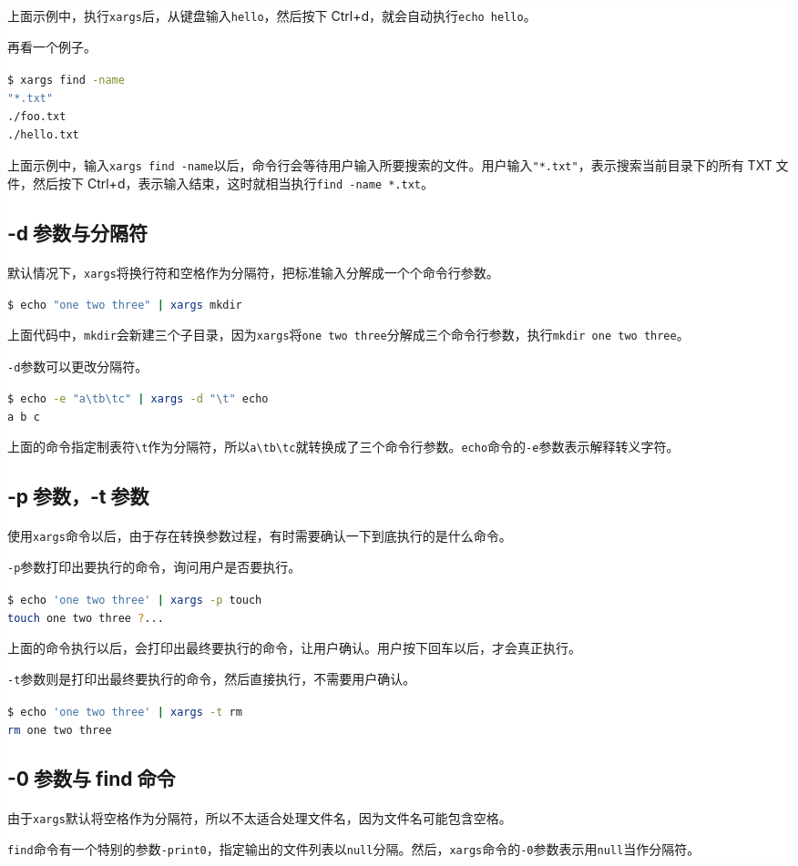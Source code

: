 上面示例中，执行`xargs`后，从键盘输入`hello`，然后按下 Ctrl+d，就会自动执行`echo hello`。

再看一个例子。

```bash
$ xargs find -name
"*.txt"
./foo.txt
./hello.txt
```

上面示例中，输入`xargs find -name`以后，命令行会等待用户输入所要搜索的文件。用户输入`"*.txt"`，表示搜索当前目录下的所有 TXT 文件，然后按下 Ctrl+d，表示输入结束，这时就相当执行`find -name *.txt`。

## -d 参数与分隔符

默认情况下，`xargs`将换行符和空格作为分隔符，把标准输入分解成一个个命令行参数。

```bash
$ echo "one two three" | xargs mkdir
```

上面代码中，`mkdir`会新建三个子目录，因为`xargs`将`one two three`分解成三个命令行参数，执行`mkdir one two three`。

`-d`参数可以更改分隔符。

```bash
$ echo -e "a\tb\tc" | xargs -d "\t" echo
a b c
```

上面的命令指定制表符`\t`作为分隔符，所以`a\tb\tc`就转换成了三个命令行参数。`echo`命令的`-e`参数表示解释转义字符。

## -p 参数，-t 参数

使用`xargs`命令以后，由于存在转换参数过程，有时需要确认一下到底执行的是什么命令。

`-p`参数打印出要执行的命令，询问用户是否要执行。

```bash
$ echo 'one two three' | xargs -p touch
touch one two three ?...
```

上面的命令执行以后，会打印出最终要执行的命令，让用户确认。用户按下回车以后，才会真正执行。

`-t`参数则是打印出最终要执行的命令，然后直接执行，不需要用户确认。

```bash
$ echo 'one two three' | xargs -t rm
rm one two three
```

## -0 参数与 find 命令

由于`xargs`默认将空格作为分隔符，所以不太适合处理文件名，因为文件名可能包含空格。

`find`命令有一个特别的参数`-print0`，指定输出的文件列表以`null`分隔。然后，`xargs`命令的`-0`参数表示用`null`当作分隔符。
